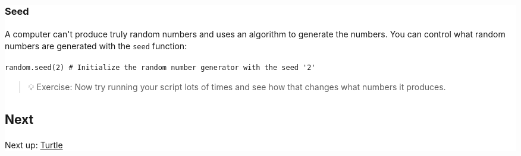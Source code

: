 ### Seed

A computer can't produce truly random numbers and uses an algorithm to generate the numbers. You can control what random numbers are generated with the `seed` function:

```
random.seed(2) # Initialize the random number generator with the seed '2'
```

> 💡 Exercise: Now try running your script lots of times and see how that changes what numbers it produces.

## Next

Next up: [Turtle](02-turtle.md)